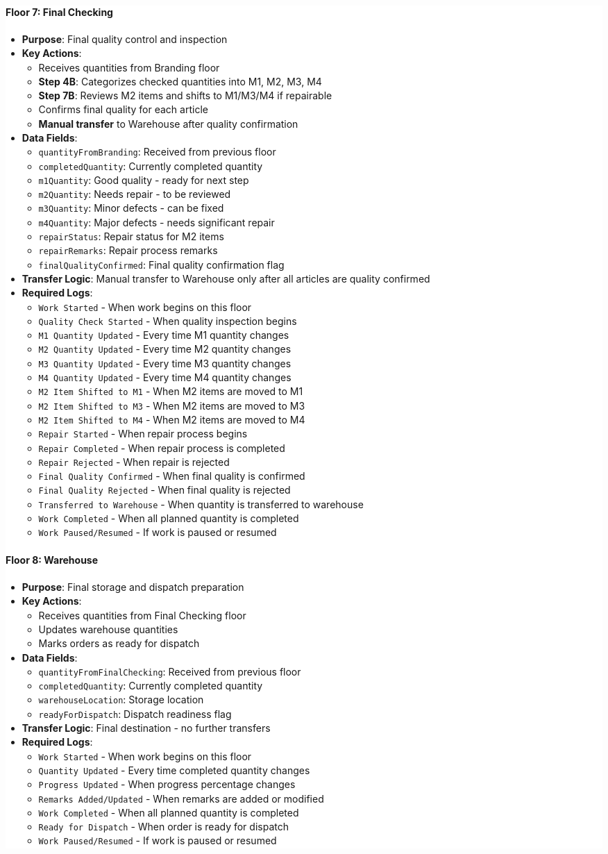 
#### **Floor 7: Final Checking**
- **Purpose**: Final quality control and inspection
- **Key Actions**:
  - Receives quantities from Branding floor
  - **Step 4B**: Categorizes checked quantities into M1, M2, M3, M4
  - **Step 7B**: Reviews M2 items and shifts to M1/M3/M4 if repairable
  - Confirms final quality for each article
  - **Manual transfer** to Warehouse after quality confirmation
- **Data Fields**:
  - `quantityFromBranding`: Received from previous floor
  - `completedQuantity`: Currently completed quantity
  - `m1Quantity`: Good quality - ready for next step
  - `m2Quantity`: Needs repair - to be reviewed
  - `m3Quantity`: Minor defects - can be fixed
  - `m4Quantity`: Major defects - needs significant repair
  - `repairStatus`: Repair status for M2 items
  - `repairRemarks`: Repair process remarks
  - `finalQualityConfirmed`: Final quality confirmation flag
- **Transfer Logic**: Manual transfer to Warehouse only after all articles are quality confirmed
- **Required Logs**:
  - `Work Started` - When work begins on this floor
  - `Quality Check Started` - When quality inspection begins
  - `M1 Quantity Updated` - Every time M1 quantity changes
  - `M2 Quantity Updated` - Every time M2 quantity changes
  - `M3 Quantity Updated` - Every time M3 quantity changes
  - `M4 Quantity Updated` - Every time M4 quantity changes
  - `M2 Item Shifted to M1` - When M2 items are moved to M1
  - `M2 Item Shifted to M3` - When M2 items are moved to M3
  - `M2 Item Shifted to M4` - When M2 items are moved to M4
  - `Repair Started` - When repair process begins
  - `Repair Completed` - When repair process is completed
  - `Repair Rejected` - When repair is rejected
  - `Final Quality Confirmed` - When final quality is confirmed
  - `Final Quality Rejected` - When final quality is rejected
  - `Transferred to Warehouse` - When quantity is transferred to warehouse
  - `Work Completed` - When all planned quantity is completed
  - `Work Paused/Resumed` - If work is paused or resumed

#### **Floor 8: Warehouse**
- **Purpose**: Final storage and dispatch preparation
- **Key Actions**:
  - Receives quantities from Final Checking floor
  - Updates warehouse quantities
  - Marks orders as ready for dispatch
- **Data Fields**:
  - `quantityFromFinalChecking`: Received from previous floor
  - `completedQuantity`: Currently completed quantity
  - `warehouseLocation`: Storage location
  - `readyForDispatch`: Dispatch readiness flag
- **Transfer Logic**: Final destination - no further transfers
- **Required Logs**:
  - `Work Started` - When work begins on this floor
  - `Quantity Updated` - Every time completed quantity changes
  - `Progress Updated` - When progress percentage changes
  - `Remarks Added/Updated` - When remarks are added or modified
  - `Work Completed` - When all planned quantity is completed
  - `Ready for Dispatch` - When order is ready for dispatch
  - `Work Paused/Resumed` - If work is paused or resumed
